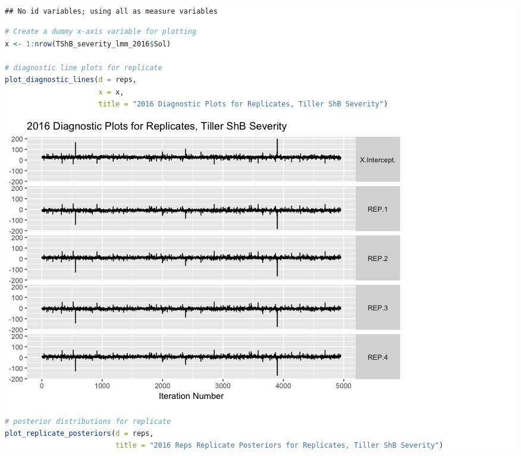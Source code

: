     ## No id variables; using all as measure variables

``` r
# Create a dummy x-axis variable for plotting
x <- 1:nrow(TShB_severity_lmm_2016$Sol)

# diagnostic line plots for replicate
plot_diagnostic_lines(d = reps,
                      x = x,
                      title = "2016 Diagnostic Plots for Replicates, Tiller ShB Severity")
```

![](02-Analysis_files/figure-markdown_github-ascii_identifiers/2016_TShB_severity-1.png)

``` r
# posterior distributions for replicate
plot_replicate_posteriors(d = reps,
                          title = "2016 Reps Replicate Posteriors for Replicates, Tiller ShB Severity")
```
